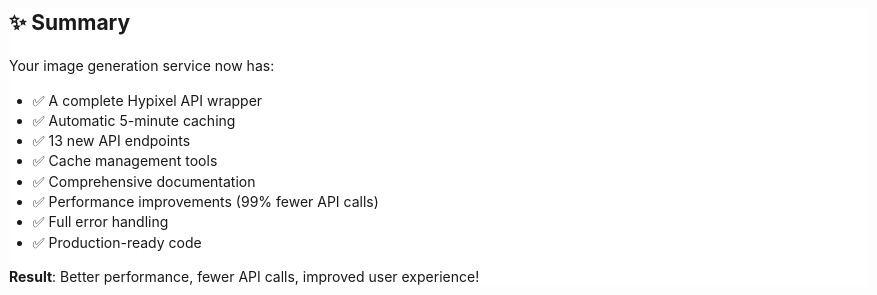 
## ✨ Summary

Your image generation service now has:
- ✅ A complete Hypixel API wrapper
- ✅ Automatic 5-minute caching
- ✅ 13 new API endpoints
- ✅ Cache management tools
- ✅ Comprehensive documentation
- ✅ Performance improvements (99% fewer API calls)
- ✅ Full error handling
- ✅ Production-ready code

**Result**: Better performance, fewer API calls, improved user experience!
